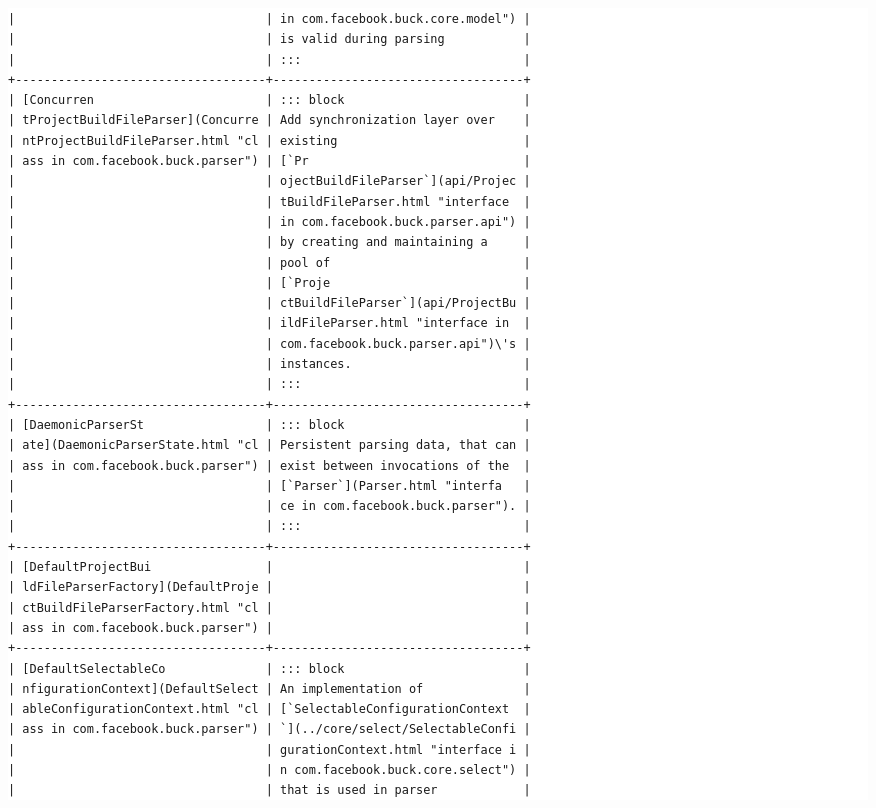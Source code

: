     |                                   | in com.facebook.buck.core.model") |
    |                                   | is valid during parsing           |
    |                                   | :::                               |
    +-----------------------------------+-----------------------------------+
    | [Concurren                        | ::: block                         |
    | tProjectBuildFileParser](Concurre | Add synchronization layer over    |
    | ntProjectBuildFileParser.html "cl | existing                          |
    | ass in com.facebook.buck.parser") | [`Pr                              |
    |                                   | ojectBuildFileParser`](api/Projec |
    |                                   | tBuildFileParser.html "interface  |
    |                                   | in com.facebook.buck.parser.api") |
    |                                   | by creating and maintaining a     |
    |                                   | pool of                           |
    |                                   | [`Proje                           |
    |                                   | ctBuildFileParser`](api/ProjectBu |
    |                                   | ildFileParser.html "interface in  |
    |                                   | com.facebook.buck.parser.api")\'s |
    |                                   | instances.                        |
    |                                   | :::                               |
    +-----------------------------------+-----------------------------------+
    | [DaemonicParserSt                 | ::: block                         |
    | ate](DaemonicParserState.html "cl | Persistent parsing data, that can |
    | ass in com.facebook.buck.parser") | exist between invocations of the  |
    |                                   | [`Parser`](Parser.html "interfa   |
    |                                   | ce in com.facebook.buck.parser"). |
    |                                   | :::                               |
    +-----------------------------------+-----------------------------------+
    | [DefaultProjectBui                |                                   |
    | ldFileParserFactory](DefaultProje |                                   |
    | ctBuildFileParserFactory.html "cl |                                   |
    | ass in com.facebook.buck.parser") |                                   |
    +-----------------------------------+-----------------------------------+
    | [DefaultSelectableCo              | ::: block                         |
    | nfigurationContext](DefaultSelect | An implementation of              |
    | ableConfigurationContext.html "cl | [`SelectableConfigurationContext  |
    | ass in com.facebook.buck.parser") | `](../core/select/SelectableConfi |
    |                                   | gurationContext.html "interface i |
    |                                   | n com.facebook.buck.core.select") |
    |                                   | that is used in parser            |